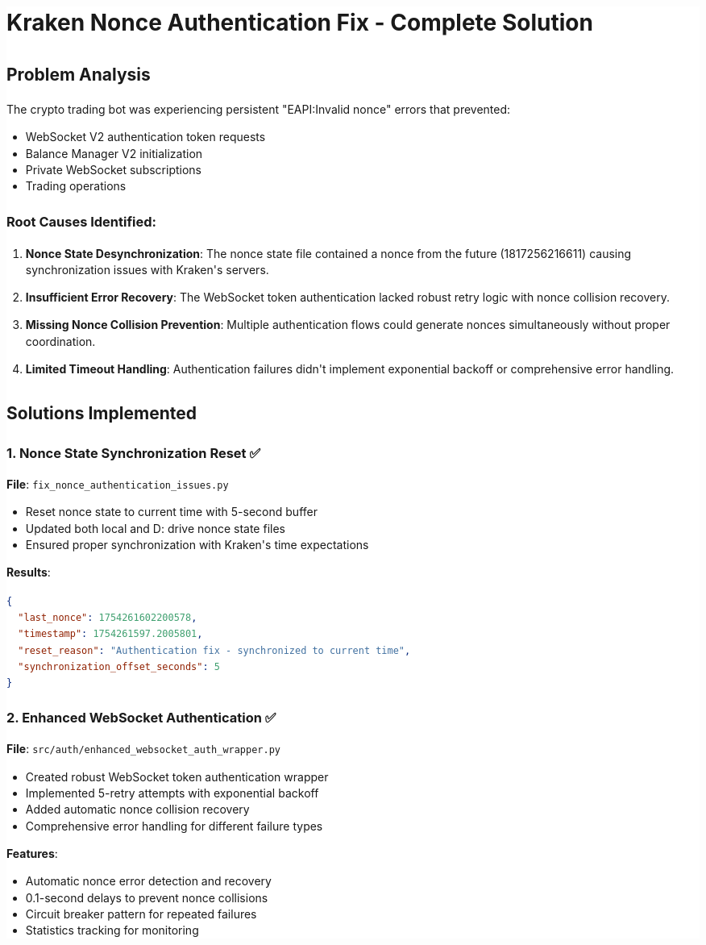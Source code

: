 # Kraken Nonce Authentication Fix - Complete Solution

## Problem Analysis

The crypto trading bot was experiencing persistent "EAPI:Invalid nonce" errors that prevented:
- WebSocket V2 authentication token requests
- Balance Manager V2 initialization 
- Private WebSocket subscriptions
- Trading operations

### Root Causes Identified:

1. **Nonce State Desynchronization**: The nonce state file contained a nonce from the future (1817256216611) causing synchronization issues with Kraken's servers.

2. **Insufficient Error Recovery**: The WebSocket token authentication lacked robust retry logic with nonce collision recovery.

3. **Missing Nonce Collision Prevention**: Multiple authentication flows could generate nonces simultaneously without proper coordination.

4. **Limited Timeout Handling**: Authentication failures didn't implement exponential backoff or comprehensive error handling.

## Solutions Implemented

### 1. Nonce State Synchronization Reset ✅

**File**: `fix_nonce_authentication_issues.py`
- Reset nonce state to current time with 5-second buffer
- Updated both local and D: drive nonce state files
- Ensured proper synchronization with Kraken's time expectations

**Results**:
```json
{
  "last_nonce": 1754261602200578,
  "timestamp": 1754261597.2005801,
  "reset_reason": "Authentication fix - synchronized to current time",
  "synchronization_offset_seconds": 5
}
```

### 2. Enhanced WebSocket Authentication ✅

**File**: `src/auth/enhanced_websocket_auth_wrapper.py`
- Created robust WebSocket token authentication wrapper
- Implemented 5-retry attempts with exponential backoff
- Added automatic nonce collision recovery
- Comprehensive error handling for different failure types

**Features**:
- Automatic nonce error detection and recovery
- 0.1-second delays to prevent nonce collisions
- Circuit breaker pattern for repeated failures
- Statistics tracking for monitoring
